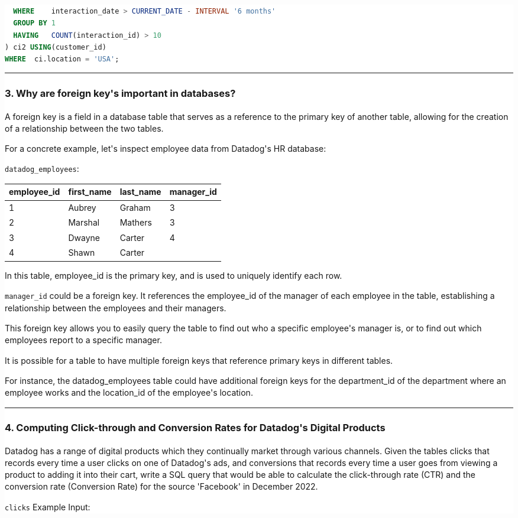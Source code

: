 ```sql
  WHERE    interaction_date > CURRENT_DATE - INTERVAL '6 months'
  GROUP BY 1
  HAVING   COUNT(interaction_id) > 10
) ci2 USING(customer_id)
WHERE  ci.location = 'USA';
```



---

### 3. Why are foreign key's important in databases?

A foreign key is a field in a database table that serves as a reference to the primary key of another table, allowing for the creation of a relationship between the two tables.

For a concrete example, let's inspect employee data from Datadog's HR database:

`datadog_employees`:

| employee_id | first_name | last_name | manager_id |
|-------------|------------|------------|------------|
| 1           | Aubrey     | Graham     | 3          |
| 2           | Marshal    | Mathers    | 3          |
| 3           | Dwayne     | Carter     | 4          |
| 4           | Shawn      | Carter     |            |

In this table, employee_id is the primary key, and is used to uniquely identify each row.

`manager_id` could be a foreign key. It references the employee_id of the manager of each employee in the table, establishing a relationship between the employees and their managers. 

This foreign key allows you to easily query the table to find out who a specific employee's manager is, or to find out which employees report to a specific manager.

It is possible for a table to have multiple foreign keys that reference primary keys in different tables. 

For instance, the datadog_employees table could have additional foreign keys for the department_id of the department where an employee works and the location_id of the employee's location.

---

### 4. Computing Click-through and Conversion Rates for Datadog's Digital Products

Datadog has a range of digital products which they continually market through various channels. Given the tables clicks that records every time a user clicks on one of Datadog's ads, and conversions that records every time a user goes from viewing a product to adding it into their cart, write a SQL query that would be able to calculate the click-through rate (CTR) and the conversion rate (Conversion Rate) for the source 'Facebook' in December 2022.

`clicks` Example Input:
